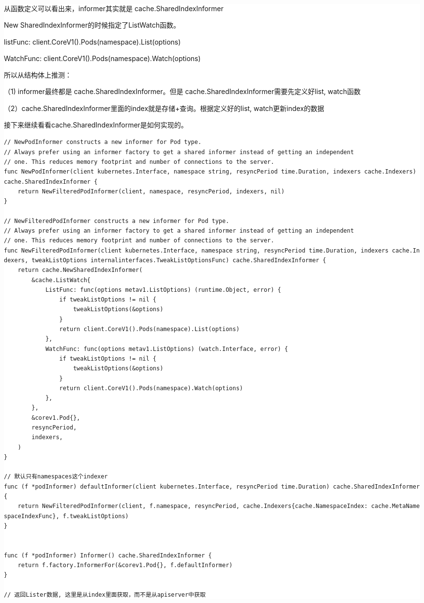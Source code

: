 从函数定义可以看出来，informer其实就是 cache.SharedIndexInformer

New SharedIndexInformer的时候指定了ListWatch函数。

listFunc:  client.CoreV1().Pods(namespace).List(options)

WatchFunc:  client.CoreV1().Pods(namespace).Watch(options)

所以从结构体上推测：

（1) informer最终都是 cache.SharedIndexInformer。但是 cache.SharedIndexInformer需要先定义好list, watch函数

（2）cache.SharedIndexInformer里面的index就是存储+查询。根据定义好的list, watch更新index的数据

接下来继续看看cache.SharedIndexInformer是如何实现的。

```
// NewPodInformer constructs a new informer for Pod type.
// Always prefer using an informer factory to get a shared informer instead of getting an independent
// one. This reduces memory footprint and number of connections to the server.
func NewPodInformer(client kubernetes.Interface, namespace string, resyncPeriod time.Duration, indexers cache.Indexers) cache.SharedIndexInformer {
	return NewFilteredPodInformer(client, namespace, resyncPeriod, indexers, nil)
}

// NewFilteredPodInformer constructs a new informer for Pod type.
// Always prefer using an informer factory to get a shared informer instead of getting an independent
// one. This reduces memory footprint and number of connections to the server.
func NewFilteredPodInformer(client kubernetes.Interface, namespace string, resyncPeriod time.Duration, indexers cache.Indexers, tweakListOptions internalinterfaces.TweakListOptionsFunc) cache.SharedIndexInformer {
	return cache.NewSharedIndexInformer(
		&cache.ListWatch{
			ListFunc: func(options metav1.ListOptions) (runtime.Object, error) {
				if tweakListOptions != nil {
					tweakListOptions(&options)
				}
				return client.CoreV1().Pods(namespace).List(options)
			},
			WatchFunc: func(options metav1.ListOptions) (watch.Interface, error) {
				if tweakListOptions != nil {
					tweakListOptions(&options)
				}
				return client.CoreV1().Pods(namespace).Watch(options)
			},
		},
		&corev1.Pod{},
		resyncPeriod,
		indexers,
	)
}

// 默认只有namespaces这个indexer
func (f *podInformer) defaultInformer(client kubernetes.Interface, resyncPeriod time.Duration) cache.SharedIndexInformer {
	return NewFilteredPodInformer(client, f.namespace, resyncPeriod, cache.Indexers{cache.NamespaceIndex: cache.MetaNamespaceIndexFunc}, f.tweakListOptions)
}


func (f *podInformer) Informer() cache.SharedIndexInformer {
	return f.factory.InformerFor(&corev1.Pod{}, f.defaultInformer)
}

// 返回Lister数据, 这里是从index里面获取，而不是从apiserver中获取
```